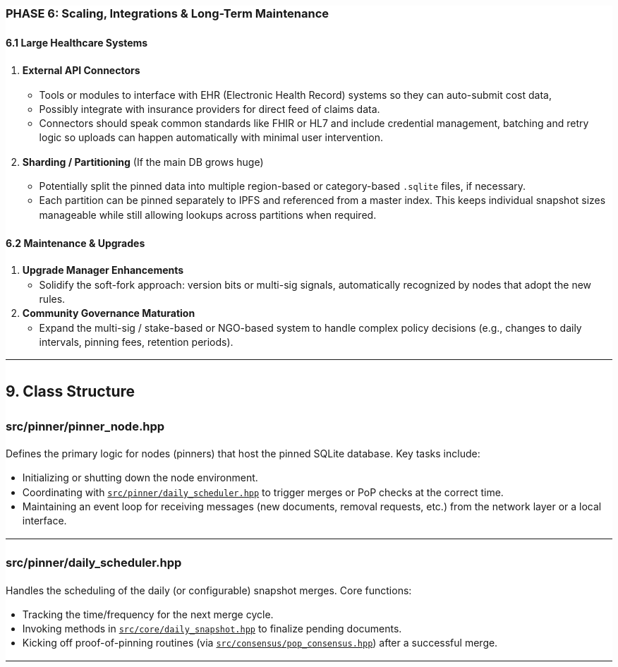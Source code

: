 ### PHASE 6: Scaling, Integrations & Long-Term Maintenance

#### 6.1 Large Healthcare Systems

1. **External API Connectors**
   - Tools or modules to interface with EHR (Electronic Health Record) systems so they can auto-submit cost data,
   - Possibly integrate with insurance providers for direct feed of claims data.
   - Connectors should speak common standards like FHIR or HL7 and include
     credential management, batching and retry logic so uploads can happen
     automatically with minimal user intervention.

2. **Sharding / Partitioning** (If the main DB grows huge)
   - Potentially split the pinned data into multiple region-based or category-based `.sqlite` files, if necessary.
   - Each partition can be pinned separately to IPFS and referenced from a master
     index. This keeps individual snapshot sizes manageable while still allowing
     lookups across partitions when required.

#### 6.2 Maintenance & Upgrades

1. **Upgrade Manager Enhancements**
   - Solidify the soft-fork approach: version bits or multi-sig signals, automatically recognized by nodes that adopt the new rules.
2. **Community Governance Maturation**
   - Expand the multi-sig / stake-based or NGO-based system to handle complex policy decisions (e.g., changes to daily intervals, pinning fees, retention periods).

---

## 9. Class Structure

### src/pinner/pinner_node.hpp
Defines the primary logic for nodes (pinners) that host the pinned SQLite database. Key tasks include:
- Initializing or shutting down the node environment.  
- Coordinating with [`src/pinner/daily_scheduler.hpp`](#srcpinnerdailyschedulerhpp) to trigger merges or PoP checks at the correct time.  
- Maintaining an event loop for receiving messages (new documents, removal requests, etc.) from the network layer or a local interface.

---

### src/pinner/daily_scheduler.hpp
Handles the scheduling of the daily (or configurable) snapshot merges. Core functions:
- Tracking the time/frequency for the next merge cycle.  
- Invoking methods in [`src/core/daily_snapshot.hpp`](#srccoredailysnapshothpp) to finalize pending documents.  
- Kicking off proof-of-pinning routines (via [`src/consensus/pop_consensus.hpp`](#srcconsensuspop_consensushpp)) after a successful merge.

---
